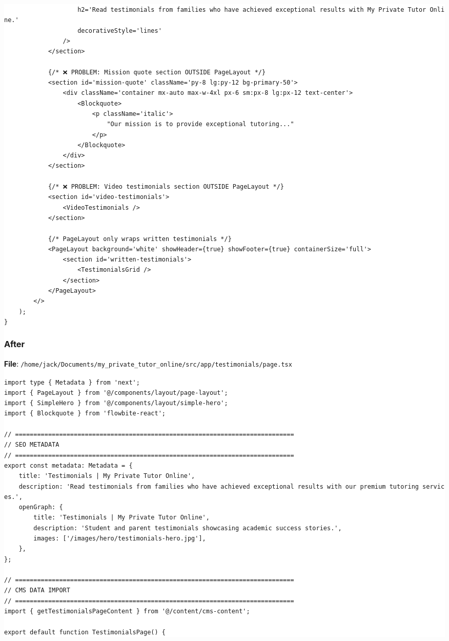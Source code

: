 ```tsx
					h2='Read testimonials from families who have achieved exceptional results with My Private Tutor Online.'
					decorativeStyle='lines'
				/>
			</section>

			{/* ❌ PROBLEM: Mission quote section OUTSIDE PageLayout */}
			<section id='mission-quote' className='py-8 lg:py-12 bg-primary-50'>
				<div className='container mx-auto max-w-4xl px-6 sm:px-8 lg:px-12 text-center'>
					<Blockquote>
						<p className='italic'>
							"Our mission is to provide exceptional tutoring..."
						</p>
					</Blockquote>
				</div>
			</section>

			{/* ❌ PROBLEM: Video testimonials section OUTSIDE PageLayout */}
			<section id='video-testimonials'>
				<VideoTestimonials />
			</section>

			{/* PageLayout only wraps written testimonials */}
			<PageLayout background='white' showHeader={true} showFooter={true} containerSize='full'>
				<section id='written-testimonials'>
					<TestimonialsGrid />
				</section>
			</PageLayout>
		</>
	);
}
```

### After

**File**: `/home/jack/Documents/my_private_tutor_online/src/app/testimonials/page.tsx`

```tsx
import type { Metadata } from 'next';
import { PageLayout } from '@/components/layout/page-layout';
import { SimpleHero } from '@/components/layout/simple-hero';
import { Blockquote } from 'flowbite-react';

// ============================================================================
// SEO METADATA
// ============================================================================
export const metadata: Metadata = {
	title: 'Testimonials | My Private Tutor Online',
	description: 'Read testimonials from families who have achieved exceptional results with our premium tutoring services.',
	openGraph: {
		title: 'Testimonials | My Private Tutor Online',
		description: 'Student and parent testimonials showcasing academic success stories.',
		images: ['/images/hero/testimonials-hero.jpg'],
	},
};

// ============================================================================
// CMS DATA IMPORT
// ============================================================================
import { getTestimonialsPageContent } from '@/content/cms-content';

export default function TestimonialsPage() {
```